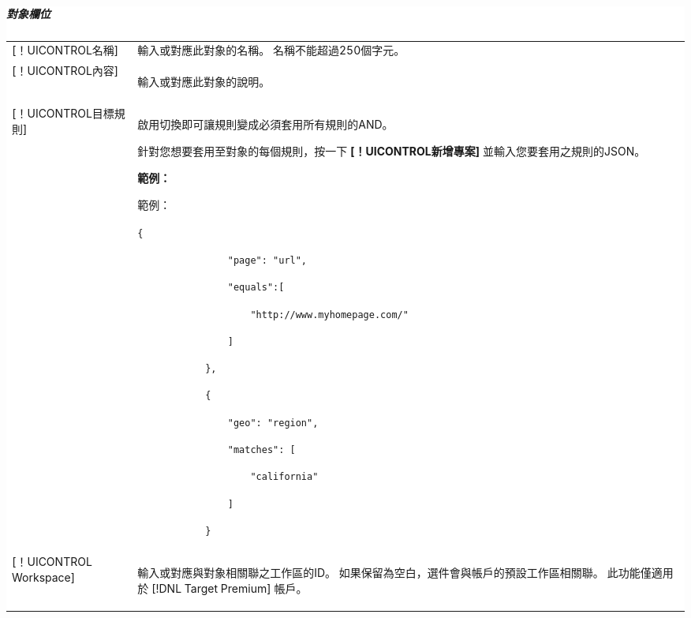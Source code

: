 ##### 對象欄位

<table style="table-layout:auto"> 
  <col/>
  <col/>
  <tbody>
    <tr>
      <td role="rowheader">[！UICONTROL名稱]</td>
      <td>輸入或對應此對象的名稱。 名稱不能超過250個字元。</td>
    </tr>
    <tr>
      <td role="rowheader">[！UICONTROL內容]</td>
      <td>
        <p>輸入或對應此對象的說明。</p>
      </td>
    </tr>
    <tr>
      <td role="rowheader">[！UICONTROL目標規則]</td>
      <td>
        <p>啟用切換即可讓規則變成必須套用所有規則的AND。</p>
        <p>針對您想要套用至對象的每個規則，按一下 <b>[！UICONTROL新增專案]</b> 並輸入您要套用之規則的JSON。 </p>
        <div class="example"><span class="autonumber"><span><b>範例： </b></span></span>
          <p>範例：</p>
          <p ><code>&lbrace;</code></p>
                    <p ><code>                "page": "url",</code>
                    </p>
                    <p><code>                "equals":&lbrack;</code>
                    </p>
                    <p ><code>                    "http://www.myhomepage.com/"</code>
                    </p>
                    <p><code>                &rbrack;</code>
                    </p>
                    <p ><code>            &rbrace;,</code>
                    </p>
                    <p ><code>            &lbrace;</code>
                    </p>
                    <p><code>                "geo": "region",</code>
                    </p>
                    <p><code>                "matches": &lbrack;</code>
                    </p>
                    <p ><code>                    "california"</code>
                    </p>
                    <p ><code>                &rbrack;</code>
                    </p>
                    <p ><code>            &rbrace;</code>
                    </p>
      </td>
    </tr>
    <tr>
      <td class="TableStyle-TableStyle-List-options-in-steps-BodyB-Column1-MediumGray" role="rowheader">[！UICONTROL Workspace]</td>
      <td class="TableStyle-TableStyle-List-options-in-steps-BodyA-Column2-MediumGray">
        <p>輸入或對應與對象相關聯之工作區的ID。 如果保留為空白，選件會與帳戶的預設工作區相關聯。 此功能僅適用於 [!DNL Target Premium] 帳戶。</p>
      </td>
    </tr>
  </tbody>
</table>
